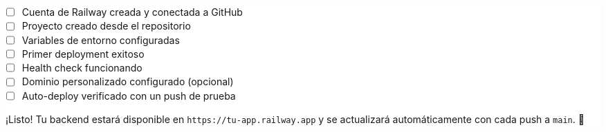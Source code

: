 - [ ] Cuenta de Railway creada y conectada a GitHub
- [ ] Proyecto creado desde el repositorio
- [ ] Variables de entorno configuradas
- [ ] Primer deployment exitoso
- [ ] Health check funcionando
- [ ] Dominio personalizado configurado (opcional)
- [ ] Auto-deploy verificado con un push de prueba

¡Listo! Tu backend estará disponible en `https://tu-app.railway.app` y se actualizará automáticamente con cada push a `main`. 🚀
